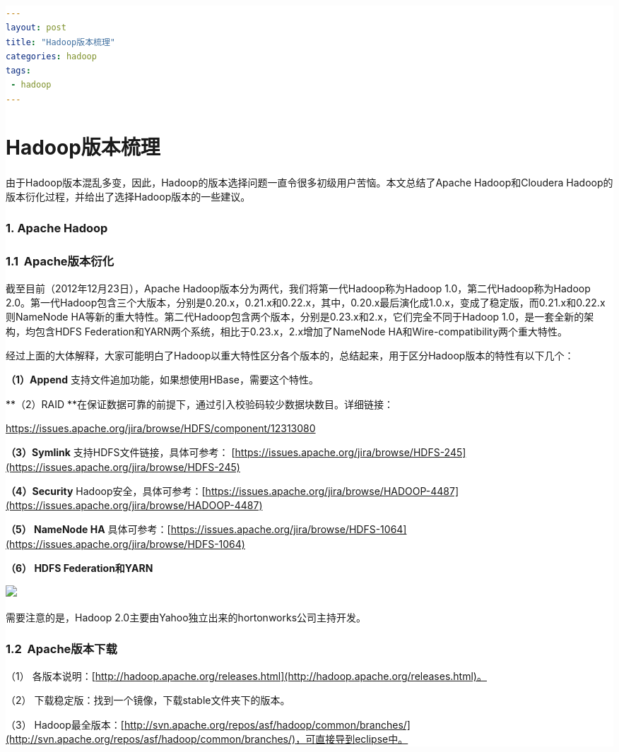 ```yaml
---
layout: post
title: "Hadoop版本梳理"
categories: hadoop
tags: 
 - hadoop
--- 
```


# Hadoop版本梳理

由于Hadoop版本混乱多变，因此，Hadoop的版本选择问题一直令很多初级用户苦恼。本文总结了Apache Hadoop和Cloudera Hadoop的版本衍化过程，并给出了选择Hadoop版本的一些建议。

### 1. Apache Hadoop

### 1.1  Apache版本衍化

截至目前（2012年12月23日），Apache Hadoop版本分为两代，我们将第一代Hadoop称为Hadoop 1.0，第二代Hadoop称为Hadoop 2.0。第一代Hadoop包含三个大版本，分别是0.20.x，0.21.x和0.22.x，其中，0.20.x最后演化成1.0.x，变成了稳定版，而0.21.x和0.22.x则NameNode HA等新的重大特性。第二代Hadoop包含两个版本，分别是0.23.x和2.x，它们完全不同于Hadoop 1.0，是一套全新的架构，均包含HDFS Federation和YARN两个系统，相比于0.23.x，2.x增加了NameNode HA和Wire-compatibility两个重大特性。

经过上面的大体解释，大家可能明白了Hadoop以重大特性区分各个版本的，总结起来，用于区分Hadoop版本的特性有以下几个：

**（1）Append** 支持文件追加功能，如果想使用HBase，需要这个特性。

**（2）RAID **在保证数据可靠的前提下，通过引入校验码较少数据块数目。详细链接：

https://issues.apache.org/jira/browse/HDFS/component/12313080

**（3）Symlink** 支持HDFS文件链接，具体可参考： [https://issues.apache.org/jira/browse/HDFS-245](https://issues.apache.org/jira/browse/HDFS-245)

**（4）Security** Hadoop安全，具体可参考：[https://issues.apache.org/jira/browse/HADOOP-4487](https://issues.apache.org/jira/browse/HADOOP-4487)

**（5） NameNode HA** 具体可参考：[https://issues.apache.org/jira/browse/HDFS-1064](https://issues.apache.org/jira/browse/HDFS-1064)

**（6） HDFS Federation和YARN**

![]( "apache-hadoop-versions")

需要注意的是，Hadoop 2.0主要由Yahoo独立出来的hortonworks公司主持开发。

### 1.2  Apache版本下载

（1） 各版本说明：[http://hadoop.apache.org/releases.html](http://hadoop.apache.org/releases.html)。

（2） 下载稳定版：找到一个镜像，下载stable文件夹下的版本。

（3） Hadoop最全版本：[http://svn.apache.org/repos/asf/hadoop/common/branches/](http://svn.apache.org/repos/asf/hadoop/common/branches/)，可直接导到eclipse中。
